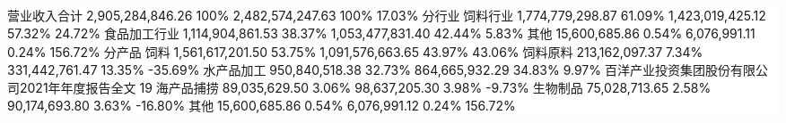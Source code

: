 营业收入合计
2,905,284,846.26
100%
2,482,574,247.63
100%
17.03%
分行业
饲料行业
1,774,779,298.87
61.09%
1,423,019,425.12
57.32%
24.72%
食品加工行业
1,114,904,861.53
38.37%
1,053,477,831.40
42.44%
5.83%
其他
15,600,685.86
0.54%
6,076,991.11
0.24%
156.72%
分产品
饲料
1,561,617,201.50
53.75%
1,091,576,663.65
43.97%
43.06%
饲料原料
213,162,097.37
7.34%
331,442,761.47
13.35%
-35.69%
水产品加工
950,840,518.38
32.73%
864,665,932.29
34.83%
9.97%
百洋产业投资集团股份有限公司2021年年度报告全文
19
海产品捕捞
89,035,629.50
3.06%
98,637,205.30
3.98%
-9.73%
生物制品
75,028,713.65
2.58%
90,174,693.80
3.63%
-16.80%
其他
15,600,685.86
0.54%
6,076,991.12
0.24%
156.72%